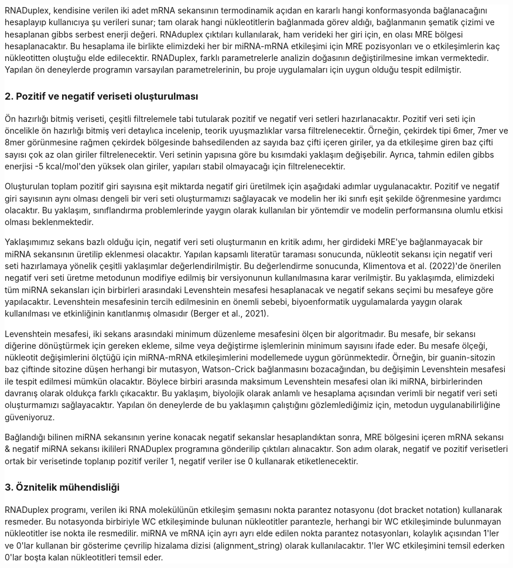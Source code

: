 RNADuplex, kendisine verilen iki adet mRNA sekansının termodinamik açıdan en kararlı hangi konformasyonda bağlanacağını hesaplayıp kullanıcıya şu verileri sunar; tam olarak hangi nükleotitlerin bağlanmada görev aldığı, bağlanmanın şematik çizimi ve hesaplanan gibbs serbest enerji değeri. RNAduplex çıktıları kullanılarak, ham verideki her giri için, en olası MRE bölgesi hesaplanacaktır. Bu hesaplama ile birlikte elimizdeki her bir miRNA-mRNA etkileşimi için MRE pozisyonları ve o etkileşimlerin kaç nükleotitten oluştuğu elde edilecektir. RNADuplex, farklı parametrelerle analizin doğasının değiştirilmesine imkan vermektedir. Yapılan ön deneylerde programın varsayılan parametrelerinin, bu proje uygulamaları için uygun olduğu tespit edilmiştir.

### 2. Pozitif ve negatif veriseti oluşturulması

Ön hazırlığı bitmiş veriseti, çeşitli filtrelemele tabi tutularak pozitif ve negatif veri setleri hazırlanacaktır. Pozitif veri seti için öncelikle ön hazırlığı bitmiş veri detaylıca incelenip, teorik uyuşmazlıklar varsa filtrelenecektir. Örneğin, çekirdek tipi 6mer, 7mer ve 8mer görünmesine rağmen çekirdek bölgesinde bahsedilenden az sayıda baz çifti içeren giriler, ya da etkileşime giren baz çifti sayısı çok az olan giriler filtrelenecektir. Veri setinin yapısına göre bu kısımdaki yaklaşım değişebilir. Ayrıca, tahmin edilen gibbs enerjisi -5 kcal/mol'den yüksek olan giriler, yapıları stabil olmayacağı için filtrelenecektir. 

Oluşturulan toplam pozitif giri sayısına eşit miktarda negatif giri üretilmek için aşağıdaki adımlar uygulanacaktır. Pozitif ve negatif giri sayısının aynı olması dengeli bir veri seti oluşturmamızı sağlayacak ve modelin her iki sınıfı eşit şekilde öğrenmesine yardımcı olacaktır. Bu yaklaşım, sınıflandırma problemlerinde yaygın olarak kullanılan bir yöntemdir ve modelin performansına olumlu etkisi olması beklenmektedir.

Yaklaşımımız sekans bazlı olduğu için, negatif veri seti oluşturmanın en kritik adımı, her girdideki MRE'ye bağlanmayacak bir miRNA sekansının üretilip eklenmesi olacaktır. Yapılan kapsamlı literatür taraması sonucunda, nükleotit sekansı için negatif veri seti hazırlamaya yönelik çeşitli yaklaşımlar değerlendirilmiştir. Bu değerlendirme sonucunda, Klimentova et al. (2022)'de önerilen negatif veri seti üretme metodunun modifiye edilmiş bir versiyonunun kullanılmasına karar verilmiştir. Bu yaklaşımda, elimizdeki tüm miRNA sekansları için birbirleri arasındaki Levenshtein mesafesi hesaplanacak ve negatif sekans seçimi bu mesafeye göre yapılacaktır. Levenshtein mesafesinin tercih edilmesinin en önemli sebebi, biyoenformatik uygulamalarda yaygın olarak kullanılması ve etkinliğinin kanıtlanmış olmasıdır (Berger et al., 2021).

Levenshtein mesafesi, iki sekans arasındaki minimum düzenleme mesafesini ölçen bir algoritmadır. Bu mesafe, bir sekansı diğerine dönüştürmek için gereken ekleme, silme veya değiştirme işlemlerinin minimum sayısını ifade eder. Bu mesafe ölçeği, nükleotit değişimlerini ölçtüğü için miRNA-mRNA etkileşimlerini modellemede uygun görünmektedir. Örneğin, bir guanin-sitozin baz çiftinde sitozine düşen herhangi bir mutasyon, Watson-Crick bağlanmasını bozacağından, bu değişimin Levenshtein mesafesi ile tespit edilmesi mümkün olacaktır. Böylece birbiri arasında maksimum Levenshtein mesafesi olan iki miRNA, birbirlerinden davranış olarak oldukça farklı çıkacaktır. Bu yaklaşım, biyolojik olarak anlamlı ve hesaplama açısından verimli bir negatif veri seti oluşturmamızı sağlayacaktır. Yapılan ön deneylerde de bu yaklaşımın çalıştığını gözlemlediğimiz için, metodun uygulanabilirliğine güveniyoruz.

Bağlandığı bilinen miRNA sekansının yerine konacak negatif sekanslar hesaplandıktan sonra, MRE bölgesini içeren mRNA sekansı & negatif miRNA sekansı ikilileri RNADuplex programına gönderilip çıktıları alınacaktır. Son adım olarak, negatif ve pozitif verisetleri ortak bir verisetinde toplanıp pozitif veriler 1, negatif veriler ise 0 kullanarak etiketlenecektir. 

### 3. Öznitelik mühendisliği


RNADuplex programı, verilen iki RNA molekülünün etkileşim şemasını nokta parantez notasyonu (dot bracket notation) kullanarak resmeder. Bu notasyonda birbiriyle WC etkileşiminde bulunan nükleotitler parantezle, herhangi bir WC etkileşiminde bulunmayan nükleotitler ise nokta ile resmedilir. miRNA ve mRNA için ayrı ayrı elde edilen nokta parantez notasyonları, kolaylık açısından 1'ler ve 0'lar kullanan bir gösterime çevrilip hizalama dizisi (alignment_string) olarak kullanılacaktır. 1'ler WC etkileşimini temsil ederken 0'lar boşta kalan nükleotitleri temsil eder. 
